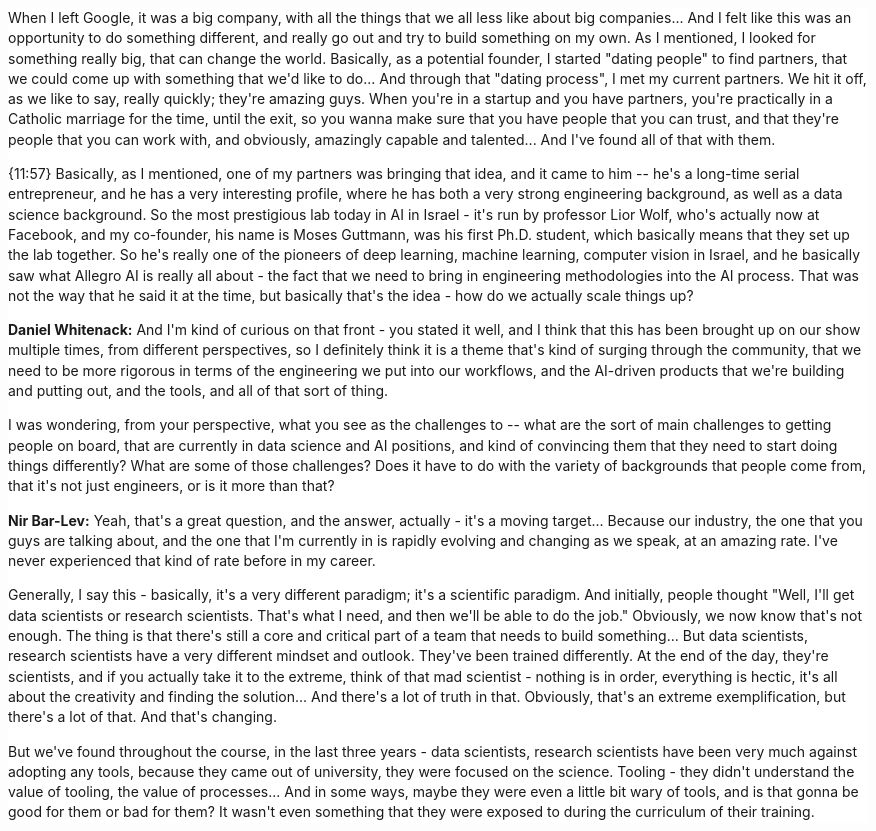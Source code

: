 When I left Google, it was a big company, with all the things that we all less like about big companies... And I felt like this was an opportunity to do something different, and really go out and try to build something on my own. As I mentioned, I looked for something really big, that can change the world. Basically, as a potential founder, I started "dating people" to find partners, that we could come up with something that we'd like to do... And through that "dating process", I met my current partners. We hit it off, as we like to say, really quickly; they're amazing guys. When you're in a startup and you have partners, you're practically in a Catholic marriage for the time, until the exit, so you wanna make sure that you have people that you can trust, and that they're people that you can work with, and obviously, amazingly capable and talented... And I've found all of that with them.

\{11:57\} Basically, as I mentioned, one of my partners was bringing that idea, and it came to him -- he's a long-time serial entrepreneur, and he has a very interesting profile, where he has both a very strong engineering background, as well as a data science background. So the most prestigious lab today in AI in Israel - it's run by professor Lior Wolf, who's actually now at Facebook, and my co-founder, his name is Moses Guttmann, was his first Ph.D. student, which basically means that they set up the lab together. So he's really one of the pioneers of deep learning, machine learning, computer vision in Israel, and he basically saw what Allegro AI is really all about - the fact that we need to bring in engineering methodologies into the AI process. That was not the way that he said it at the time, but basically that's the idea - how do we actually scale things up?

**Daniel Whitenack:** And I'm kind of curious on that front - you stated it well, and I think that this has been brought up on our show multiple times, from different perspectives, so I definitely think it is a theme that's kind of surging through the community, that we need to be more rigorous in terms of the engineering we put into our workflows, and the AI-driven products that we're building and putting out, and the tools, and all of that sort of thing.

I was wondering, from your perspective, what you see as the challenges to -- what are the sort of main challenges to getting people on board, that are currently in data science and AI positions, and kind of convincing them that they need to start doing things differently? What are some of those challenges? Does it have to do with the variety of backgrounds that people come from, that it's not just engineers, or is it more than that?

**Nir Bar-Lev:** Yeah, that's a great question, and the answer, actually - it's a moving target... Because our industry, the one that you guys are talking about, and the one that I'm currently in is rapidly evolving and changing as we speak, at an amazing rate. I've never experienced that kind of rate before in my career.

Generally, I say this - basically, it's a very different paradigm; it's a scientific paradigm. And initially, people thought "Well, I'll get data scientists or research scientists. That's what I need, and then we'll be able to do the job." Obviously, we now know that's not enough. The thing is that there's still a core and critical part of a team that needs to build something... But data scientists, research scientists have a very different mindset and outlook. They've been trained differently. At the end of the day, they're scientists, and if you actually take it to the extreme, think of that mad scientist - nothing is in order, everything is hectic, it's all about the creativity and finding the solution... And there's a lot of truth in that. Obviously, that's an extreme exemplification, but there's a lot of that. And that's changing.

But we've found throughout the course, in the last three years - data scientists, research scientists have been very much against adopting any tools, because they came out of university, they were focused on the science. Tooling - they didn't understand the value of tooling, the value of processes... And in some ways, maybe they were even a little bit wary of tools, and is that gonna be good for them or bad for them? It wasn't even something that they were exposed to during the curriculum of their training.
